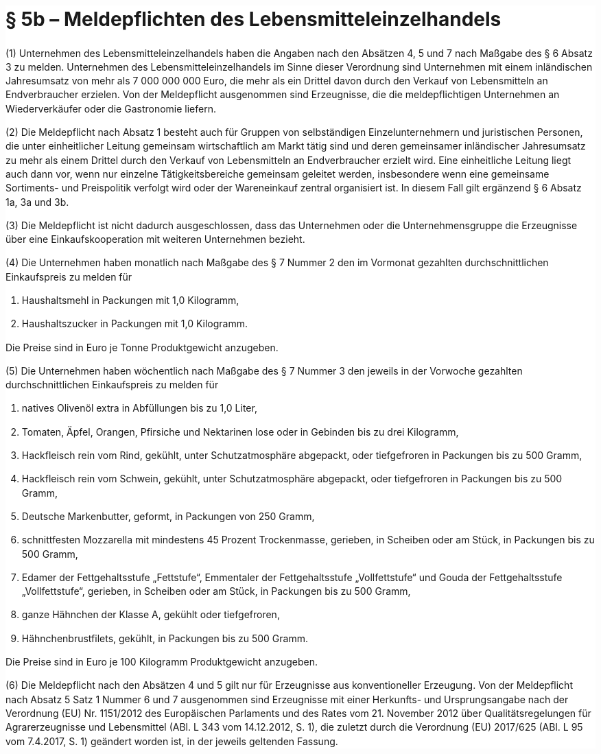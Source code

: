 # § 5b – Meldepflichten des Lebensmitteleinzelhandels

(1) Unternehmen des Lebensmitteleinzelhandels haben die Angaben nach den Absätzen 4, 5 und 7 nach Maßgabe des § 6 Absatz 3 zu melden. Unternehmen des Lebensmitteleinzelhandels im Sinne dieser Verordnung sind Unternehmen mit einem inländischen Jahresumsatz von mehr als 7 000 000 000 Euro, die mehr als ein Drittel davon durch den Verkauf von Lebensmitteln an Endverbraucher erzielen. Von der Meldepflicht ausgenommen sind Erzeugnisse, die die meldepflichtigen Unternehmen an Wiederverkäufer oder die Gastronomie liefern.

(2) Die Meldepflicht nach Absatz 1 besteht auch für Gruppen von selbständigen Einzelunternehmern und juristischen Personen, die unter einheitlicher Leitung gemeinsam wirtschaftlich am Markt tätig sind und deren gemeinsamer inländischer Jahresumsatz zu mehr als einem Drittel durch den Verkauf von Lebensmitteln an Endverbraucher erzielt wird. Eine einheitliche Leitung liegt auch dann vor, wenn nur einzelne Tätigkeitsbereiche gemeinsam geleitet werden, insbesondere wenn eine gemeinsame Sortiments- und Preispolitik verfolgt wird oder der Wareneinkauf zentral organisiert ist. In diesem Fall gilt ergänzend § 6 Absatz 1a, 3a und 3b.

(3) Die Meldepflicht ist nicht dadurch ausgeschlossen, dass das Unternehmen oder die Unternehmensgruppe die Erzeugnisse über eine Einkaufskooperation mit weiteren Unternehmen bezieht.

(4) Die Unternehmen haben monatlich nach Maßgabe des § 7 Nummer 2 den im Vormonat gezahlten durchschnittlichen Einkaufspreis zu melden für

1. Haushaltsmehl in Packungen mit 1,0 Kilogramm,

2. Haushaltszucker in Packungen mit 1,0 Kilogramm.

Die Preise sind in Euro je Tonne Produktgewicht anzugeben.

(5) Die Unternehmen haben wöchentlich nach Maßgabe des § 7 Nummer 3 den jeweils in der Vorwoche gezahlten durchschnittlichen Einkaufspreis zu melden für

1. natives Olivenöl extra in Abfüllungen bis zu 1,0 Liter,

2. Tomaten, Äpfel, Orangen, Pfirsiche und Nektarinen lose oder in Gebinden bis zu drei Kilogramm,

3. Hackfleisch rein vom Rind, gekühlt, unter Schutzatmosphäre abgepackt, oder tiefgefroren in Packungen bis zu 500 Gramm,

4. Hackfleisch rein vom Schwein, gekühlt, unter Schutzatmosphäre abgepackt, oder tiefgefroren in Packungen bis zu 500 Gramm,

5. Deutsche Markenbutter, geformt, in Packungen von 250 Gramm,

6. schnittfesten Mozzarella mit mindestens 45 Prozent Trockenmasse, gerieben, in Scheiben oder am Stück, in Packungen bis zu 500 Gramm,

7. Edamer der Fettgehaltsstufe „Fettstufe“, Emmentaler der Fettgehaltsstufe „Vollfettstufe“ und Gouda der Fettgehaltsstufe „Vollfettstufe“, gerieben, in Scheiben oder am Stück, in Packungen bis zu 500 Gramm,

8. ganze Hähnchen der Klasse A, gekühlt oder tiefgefroren,

9. Hähnchenbrustfilets, gekühlt, in Packungen bis zu 500 Gramm.

Die Preise sind in Euro je 100 Kilogramm Produktgewicht anzugeben.

(6) Die Meldepflicht nach den Absätzen 4 und 5 gilt nur für Erzeugnisse aus konventioneller Erzeugung. Von der Meldepflicht nach Absatz 5 Satz 1 Nummer 6 und 7 ausgenommen sind Erzeugnisse mit einer Herkunfts- und Ursprungsangabe nach der Verordnung (EU) Nr. 1151/2012 des Europäischen Parlaments und des Rates vom 21. November 2012 über Qualitätsregelungen für Agrarerzeugnisse und Lebensmittel (ABl. L 343 vom 14.12.2012, S. 1), die zuletzt durch die Verordnung (EU) 2017/625 (ABl. L 95 vom 7.4.2017, S. 1) geändert worden ist, in der jeweils geltenden Fassung.
